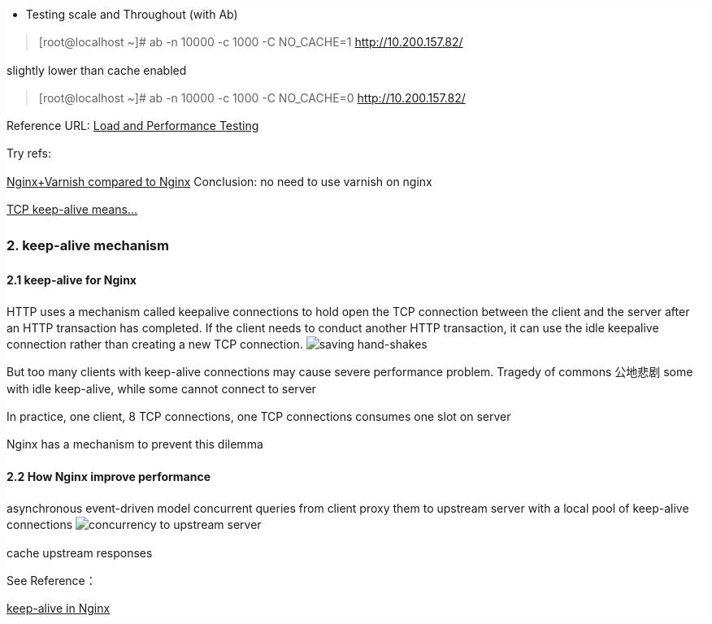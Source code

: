 - Testing scale and Throughout (with Ab)
> [root@localhost ~]# ab -n 10000 -c 1000 -C NO_CACHE=1 http://10.200.157.82/

slightly lower than cache enabled
> [root@localhost ~]# ab -n 10000 -c 1000 -C NO_CACHE=0 http://10.200.157.82/


Reference URL:
[Load and Performance Testing](https://pantheon.io/docs/load-and-performance-testing/)

Try refs:

[Nginx+Varnish compared to Nginx](ttps://www.garron.me/en/go2linux/nginx-varnish-vs-nginx-alone-compared.html)
Conclusion: no need to use varnish on nginx

[TCP keep-alive means...](https://blogs.technet.microsoft.com/nettracer/2010/06/03/things-that-you-may-want-to-know-about-tcp-keepalives/)

### 2. keep-alive mechanism
#### 2.1 keep-alive for Nginx
HTTP uses a mechanism called keepalive connections to hold open the TCP connection between the client and the server after an HTTP transaction has completed. 
If the client needs to conduct another HTTP transaction, it can use the idle keepalive connection rather than creating a new TCP connection.
![saving hand-shakes](https://assets.wp.nginx.com/wp-content/uploads/2014/03/tcpka.png)

But too many clients with keep-alive connections may cause severe performance problem.
Tragedy of commons 公地悲剧
some with idle keep-alive, while some cannot connect to server

In practice,
one client, 8 TCP connections, one TCP connections consumes one slot on server

Nginx has a mechanism to prevent this dilemma

#### 2.2 How Nginx improve performance
asynchronous  event-driven model
concurrent queries from client
proxy them to upstream server
with a local pool of keep-alive connections
![concurrency to upstream server](https://assets.wp.nginx.com/wp-content/uploads/2014/03/concurrency.png)

cache upstream responses

See Reference：

[keep-alive in Nginx](https://www.nginx.com/blog/http-keepalives-and-web-performance/)


